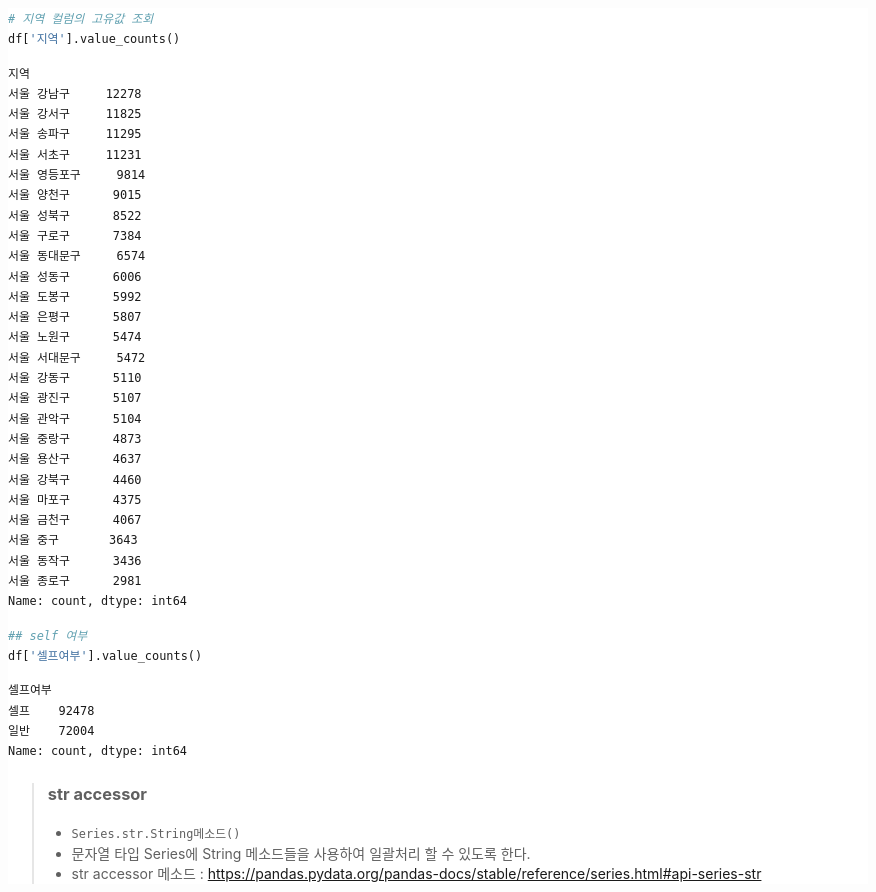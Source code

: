 

```python
# 지역 컬럼의 고유값 조회
df['지역'].value_counts()
```




    지역
    서울 강남구     12278
    서울 강서구     11825
    서울 송파구     11295
    서울 서초구     11231
    서울 영등포구     9814
    서울 양천구      9015
    서울 성북구      8522
    서울 구로구      7384
    서울 동대문구     6574
    서울 성동구      6006
    서울 도봉구      5992
    서울 은평구      5807
    서울 노원구      5474
    서울 서대문구     5472
    서울 강동구      5110
    서울 광진구      5107
    서울 관악구      5104
    서울 중랑구      4873
    서울 용산구      4637
    서울 강북구      4460
    서울 마포구      4375
    서울 금천구      4067
    서울 중구       3643
    서울 동작구      3436
    서울 종로구      2981
    Name: count, dtype: int64




```python
## self 여부
df['셀프여부'].value_counts()
```




    셀프여부
    셀프    92478
    일반    72004
    Name: count, dtype: int64



> ### str accessor
> - `Series.str.String메소드()`
> - 문자열 타입 Series에 String 메소드들을 사용하여 일괄처리 할 수 있도록 한다.
> - str accessor 메소드 : https://pandas.pydata.org/pandas-docs/stable/reference/series.html#api-series-str
